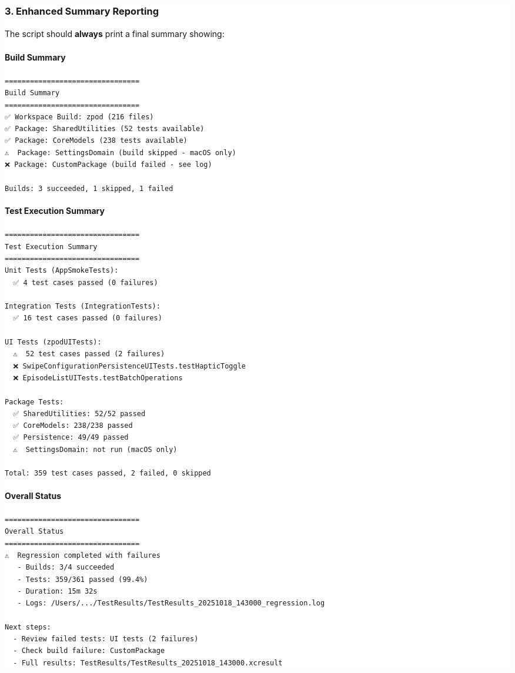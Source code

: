 ### 3. Enhanced Summary Reporting
The script should **always** print a final summary showing:

#### Build Summary
```
================================
Build Summary
================================
✅ Workspace Build: zpod (216 files)
✅ Package: SharedUtilities (52 tests available)
✅ Package: CoreModels (238 tests available)
⚠️  Package: SettingsDomain (build skipped - macOS only)
❌ Package: CustomPackage (build failed - see log)

Builds: 3 succeeded, 1 skipped, 1 failed
```

#### Test Execution Summary
```
================================
Test Execution Summary
================================
Unit Tests (AppSmokeTests):
  ✅ 4 test cases passed (0 failures)
  
Integration Tests (IntegrationTests):
  ✅ 16 test cases passed (0 failures)
  
UI Tests (zpodUITests):
  ⚠️  52 test cases passed (2 failures)
  ❌ SwipeConfigurationPersistenceUITests.testHapticToggle
  ❌ EpisodeListUITests.testBatchOperations
  
Package Tests:
  ✅ SharedUtilities: 52/52 passed
  ✅ CoreModels: 238/238 passed
  ✅ Persistence: 49/49 passed
  ⚠️  SettingsDomain: not run (macOS only)
  
Total: 359 test cases passed, 2 failed, 0 skipped
```

#### Overall Status
```
================================
Overall Status
================================
⚠️  Regression completed with failures
   - Builds: 3/4 succeeded
   - Tests: 359/361 passed (99.4%)
   - Duration: 15m 32s
   - Logs: /Users/.../TestResults/TestResults_20251018_143000_regression.log

Next steps:
  - Review failed tests: UI tests (2 failures)
  - Check build failure: CustomPackage
  - Full results: TestResults/TestResults_20251018_143000.xcresult
```

